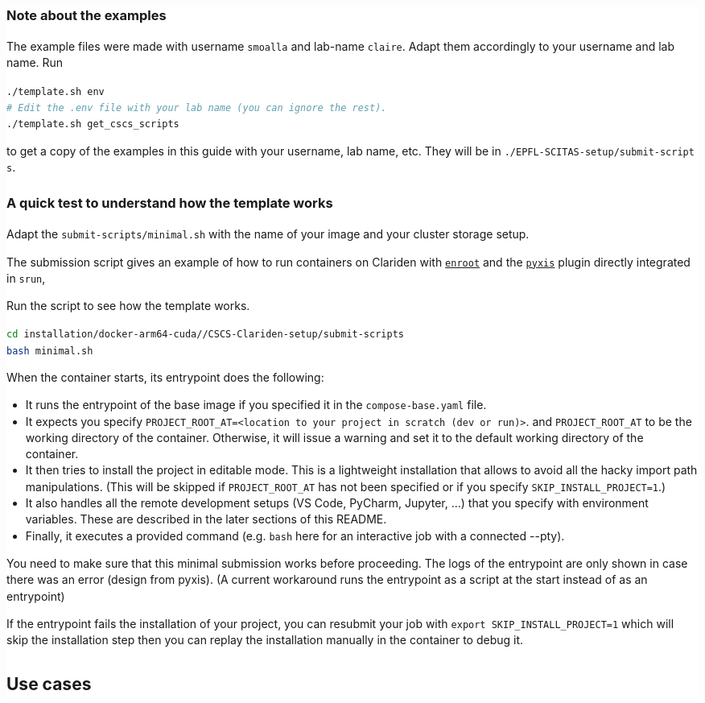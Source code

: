 ### Note about the examples

The example files were made with username `smoalla` and lab-name `claire`.
Adapt them accordingly to your username and lab name.
Run
```bash
./template.sh env
# Edit the .env file with your lab name (you can ignore the rest).
./template.sh get_cscs_scripts
```
to get a copy of the examples in this guide with your username, lab name, etc.
They will be in `./EPFL-SCITAS-setup/submit-scripts`.

### A quick test to understand how the template works

Adapt the `submit-scripts/minimal.sh` with the name of your image and your cluster storage setup.

The submission script gives an example of how to run containers on Clariden with [`enroot`](https://github.com/NVIDIA/enroo)
and the [`pyxis`](https://github.com/NVIDIA/pyxis) plugin directly integrated in `srun`,

Run the script to see how the template works.
```bash
cd installation/docker-arm64-cuda//CSCS-Clariden-setup/submit-scripts
bash minimal.sh
```

When the container starts, its entrypoint does the following:

- It runs the entrypoint of the base image if you specified it in the `compose-base.yaml` file.
- It expects you specify `PROJECT_ROOT_AT=<location to your project in scratch (dev or run)>`.
  and `PROJECT_ROOT_AT` to be the working directory of the container.
  Otherwise, it will issue a warning and set it to the default working directory of the container.
- It then tries to install the project in editable mode.
  This is a lightweight installation that allows to avoid all the hacky import path manipulations.
  (This will be skipped if `PROJECT_ROOT_AT` has not been specified or if you specify `SKIP_INSTALL_PROJECT=1`.)
- It also handles all the remote development setups (VS Code, PyCharm, Jupyter, ...)
  that you specify with environment variables.
  These are described in the later sections of this README.
- Finally, it executes a provided command (e.g. `bash` here for an interactive job with a connected --pty).

You need to make sure that this minimal submission works before proceeding.
The logs of the entrypoint are only shown in case there was an error (design from pyxis).
(A current workaround runs the entrypoint as a script at the start instead of as an entrypoint)

If the entrypoint fails the installation of your project, you can resubmit your job with `export SKIP_INSTALL_PROJECT=1`
which will skip the installation step then you can replay the installation manually in the container to debug it.

## Use cases
